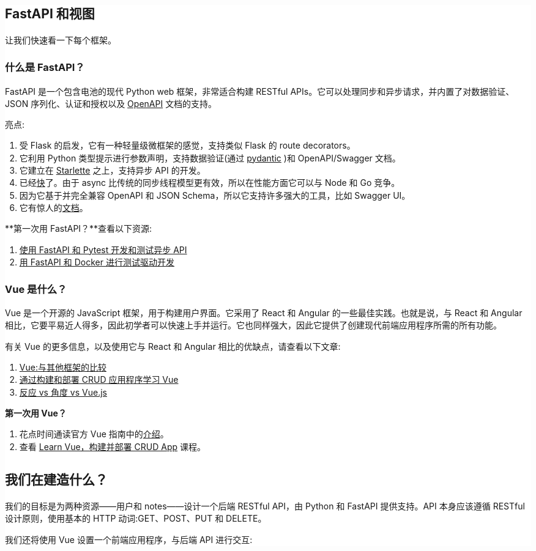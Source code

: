 ## FastAPI 和视图

让我们快速看一下每个框架。

### 什么是 FastAPI？

FastAPI 是一个包含电池的现代 Python web 框架，非常适合构建 RESTful APIs。它可以处理同步和异步请求，并内置了对数据验证、JSON 序列化、认证和授权以及 [OpenAPI](https://swagger.io/docs/specification/about/) 文档的支持。

亮点:

1.  受 Flask 的启发，它有一种轻量级微框架的感觉，支持类似 Flask 的 route decorators。
2.  它利用 Python 类型提示进行参数声明，支持数据验证(通过 [pydantic](https://pydantic-docs.helpmanual.io/) )和 OpenAPI/Swagger 文档。
3.  它建立在 [Starlette](https://www.starlette.io/) 之上，支持异步 API 的开发。
4.  已经[快](https://www.techempower.com/benchmarks/#section=data-r21&hw=ph&test=query&l=zijzen-7)了。由于 async 比传统的同步线程模型更有效，所以在性能方面它可以与 Node 和 Go 竞争。
5.  因为它基于并完全兼容 OpenAPI 和 JSON Schema，所以它支持许多强大的工具，比如 Swagger UI。
6.  它有惊人的[文档](https://fastapi.tiangolo.com/)。

**第一次用 FastAPI？**查看以下资源:

1.  [使用 FastAPI 和 Pytest 开发和测试异步 API](/blog/fastapi-crud/)
2.  [用 FastAPI 和 Docker 进行测试驱动开发](/courses/tdd-fastapi/)

### Vue 是什么？

Vue 是一个开源的 JavaScript 框架，用于构建用户界面。它采用了 React 和 Angular 的一些最佳实践。也就是说，与 React 和 Angular 相比，它要平易近人得多，因此初学者可以快速上手并运行。它也同样强大，因此它提供了创建现代前端应用程序所需的所有功能。

有关 Vue 的更多信息，以及使用它与 React 和 Angular 相比的优缺点，请查看以下文章:

1.  [Vue:与其他框架的比较](https://vuejs.org/v2/guide/comparison.html)
2.  [通过构建和部署 CRUD 应用程序学习 Vue](/courses/learn-vue/)
3.  [反应 vs 角度 vs Vue.js](https://medium.com/techmagic/reactjs-vs-angular5-vs-vue-js-what-to-choose-in-2018-b91e028fa91d)

**第一次用 Vue？**

1.  花点时间通读官方 Vue 指南中的[介绍](https://vuejs.org/guide/introduction.html)。
2.  查看 [Learn Vue，构建并部署 CRUD App](/courses/learn-vue/) 课程。

## 我们在建造什么？

我们的目标是为两种资源——用户和 notes——设计一个后端 RESTful API，由 Python 和 FastAPI 提供支持。API 本身应该遵循 RESTful 设计原则，使用基本的 HTTP 动词:GET、POST、PUT 和 DELETE。

我们还将使用 Vue 设置一个前端应用程序，与后端 API 进行交互:

